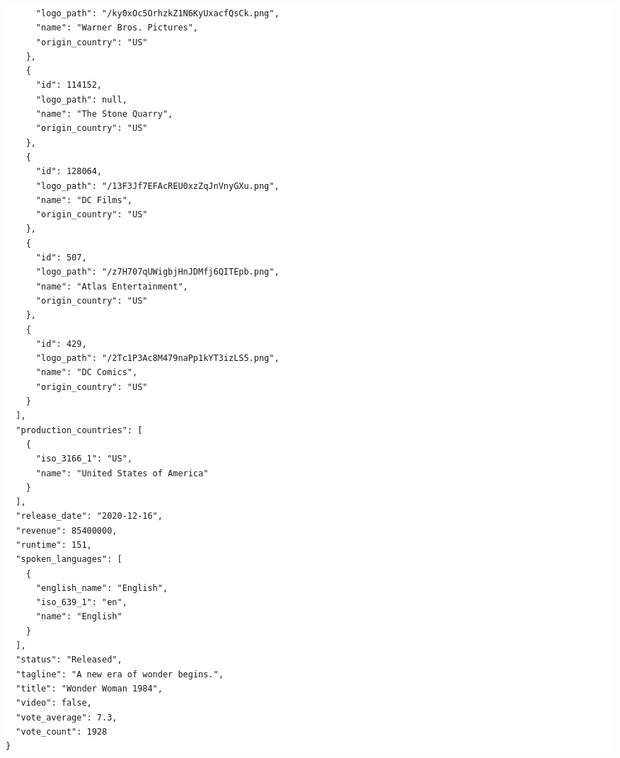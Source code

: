 ```
      "logo_path": "/ky0xOc5OrhzkZ1N6KyUxacfQsCk.png",
      "name": "Warner Bros. Pictures",
      "origin_country": "US"
    },
    {
      "id": 114152,
      "logo_path": null,
      "name": "The Stone Quarry",
      "origin_country": "US"
    },
    {
      "id": 128064,
      "logo_path": "/13F3Jf7EFAcREU0xzZqJnVnyGXu.png",
      "name": "DC Films",
      "origin_country": "US"
    },
    {
      "id": 507,
      "logo_path": "/z7H707qUWigbjHnJDMfj6QITEpb.png",
      "name": "Atlas Entertainment",
      "origin_country": "US"
    },
    {
      "id": 429,
      "logo_path": "/2Tc1P3Ac8M479naPp1kYT3izLS5.png",
      "name": "DC Comics",
      "origin_country": "US"
    }
  ],
  "production_countries": [
    {
      "iso_3166_1": "US",
      "name": "United States of America"
    }
  ],
  "release_date": "2020-12-16",
  "revenue": 85400000,
  "runtime": 151,
  "spoken_languages": [
    {
      "english_name": "English",
      "iso_639_1": "en",
      "name": "English"
    }
  ],
  "status": "Released",
  "tagline": "A new era of wonder begins.",
  "title": "Wonder Woman 1984",
  "video": false,
  "vote_average": 7.3,
  "vote_count": 1928
}
```
